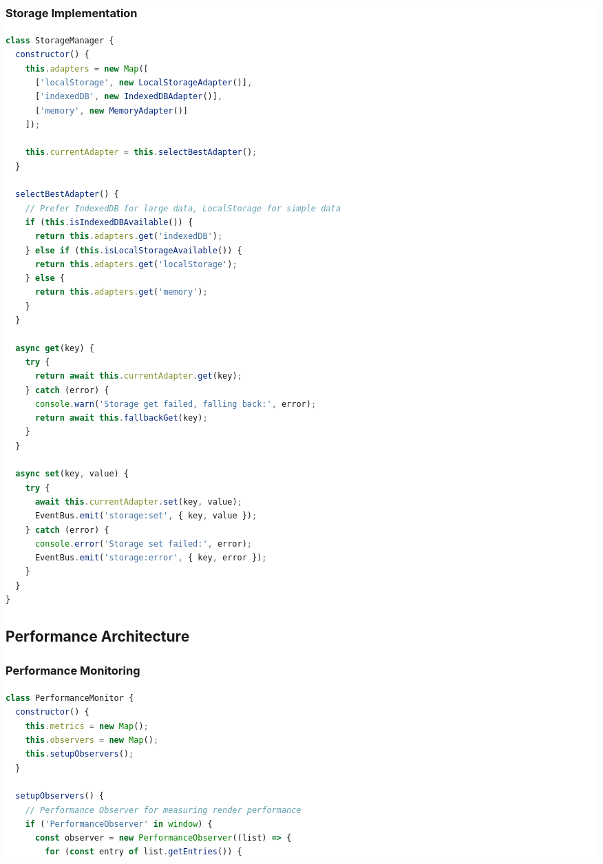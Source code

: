 ### Storage Implementation

```javascript
class StorageManager {
  constructor() {
    this.adapters = new Map([
      ['localStorage', new LocalStorageAdapter()],
      ['indexedDB', new IndexedDBAdapter()],
      ['memory', new MemoryAdapter()]
    ]);
    
    this.currentAdapter = this.selectBestAdapter();
  }
  
  selectBestAdapter() {
    // Prefer IndexedDB for large data, LocalStorage for simple data
    if (this.isIndexedDBAvailable()) {
      return this.adapters.get('indexedDB');
    } else if (this.isLocalStorageAvailable()) {
      return this.adapters.get('localStorage');
    } else {
      return this.adapters.get('memory');
    }
  }
  
  async get(key) {
    try {
      return await this.currentAdapter.get(key);
    } catch (error) {
      console.warn('Storage get failed, falling back:', error);
      return await this.fallbackGet(key);
    }
  }
  
  async set(key, value) {
    try {
      await this.currentAdapter.set(key, value);
      EventBus.emit('storage:set', { key, value });
    } catch (error) {
      console.error('Storage set failed:', error);
      EventBus.emit('storage:error', { key, error });
    }
  }
}
```

## Performance Architecture

### Performance Monitoring

```javascript
class PerformanceMonitor {
  constructor() {
    this.metrics = new Map();
    this.observers = new Map();
    this.setupObservers();
  }
  
  setupObservers() {
    // Performance Observer for measuring render performance
    if ('PerformanceObserver' in window) {
      const observer = new PerformanceObserver((list) => {
        for (const entry of list.getEntries()) {
```
